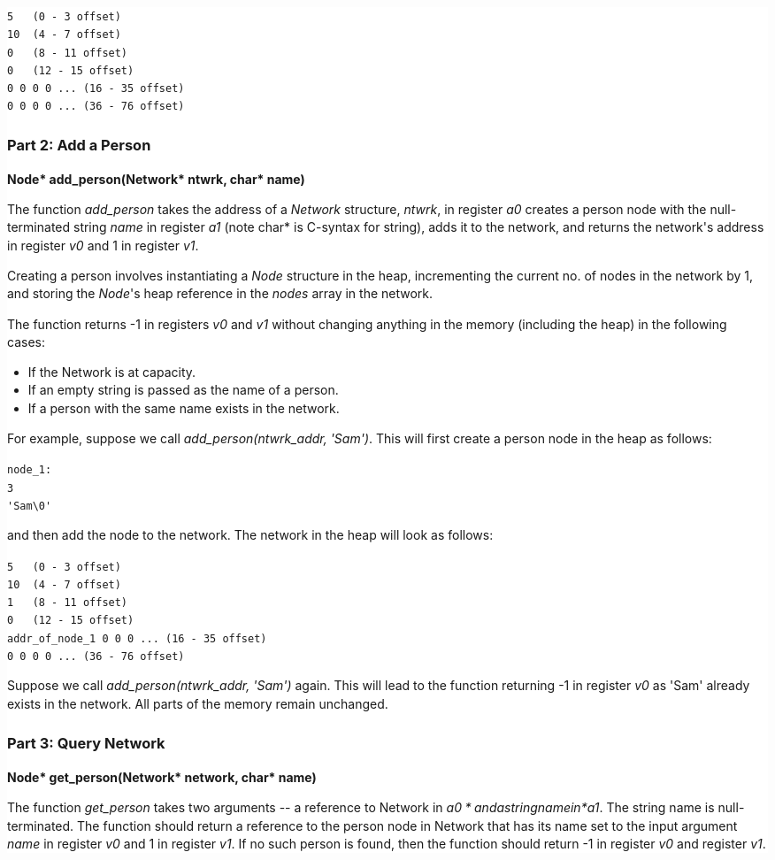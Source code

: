 ```
5   (0 - 3 offset)
10  (4 - 7 offset)
0   (8 - 11 offset)
0   (12 - 15 offset)
0 0 0 0 ... (16 - 35 offset)
0 0 0 0 ... (36 - 76 offset)
```

### Part 2: Add a Person

**Node\* add\_person(Network\* ntwrk, char\* name)**

The function *add_person* takes the address of a *Network* structure, *ntwrk*, in register *a0* creates a person node with the null-terminated string *name* in register *a1* (note char\* is C-syntax for string), adds it to the network, and returns the network's address in register *v0* and 1 in register *v1*.

Creating a person involves instantiating a *Node* structure in the heap, incrementing the current no. of nodes in the network by 1, and storing the *Node*'s heap reference in the *nodes* array in the network.

The function returns -1 in registers *v0* and *v1* without changing anything in the memory (including the heap) in the following cases:

- If the Network is at capacity.
- If an empty string is passed as the name of a person.
- If a person with the same name exists in the network.

For example, suppose we call *add_person(ntwrk_addr, 'Sam')*. This will first create a person node in the heap as follows:

```
node_1:
3
'Sam\0'
```

and then add the node to the network. The network in the heap will look as follows:

```
5   (0 - 3 offset)
10  (4 - 7 offset)
1   (8 - 11 offset)
0   (12 - 15 offset)
addr_of_node_1 0 0 0 ... (16 - 35 offset)
0 0 0 0 ... (36 - 76 offset)
```

Suppose we call *add_person(ntwrk_addr, 'Sam')* again. This will lead to the function returning -1 in register *v0* as 'Sam' already exists in the network. All parts of the memory remain unchanged.

### Part 3: Query Network

**Node\* get\_person(Network\* network, char\* name)**

The function *get_person* takes two arguments -- a reference to Network in *$a0* and a string name in *$a1*. The string name is null-terminated. The function should return a reference to the person node in Network that has its name set to the input argument *name* in register *v0* and 1 in register *v1*. If no such person is found, then the function should return -1 in register *v0* and register *v1*.

